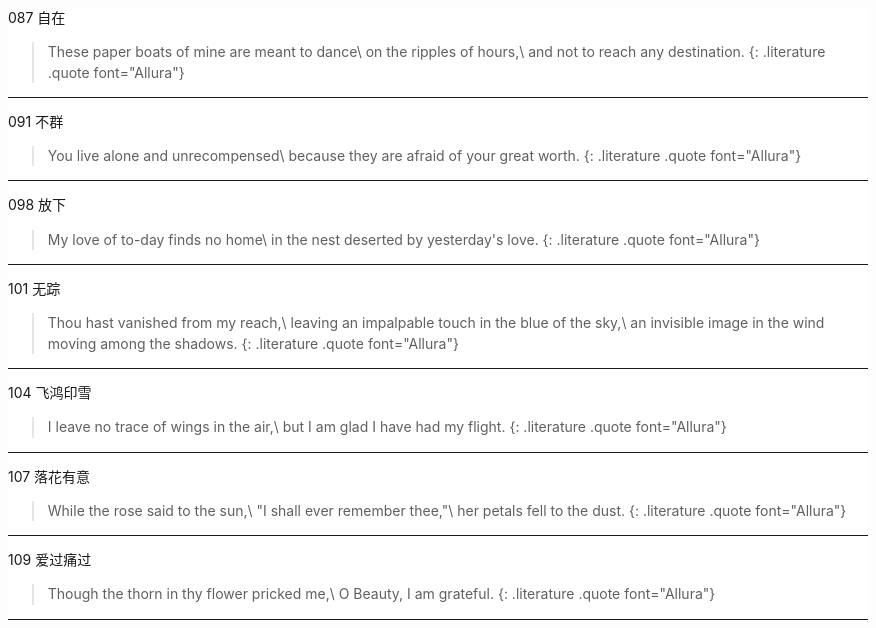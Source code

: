 
087 自在

> These paper boats of mine are meant to dance\\
> on the ripples of hours,\\
> and not to reach any destination.
{: .literature .quote font="Allura"}

---

091 不群

> You live alone and unrecompensed\\
> because they are afraid of your great worth.
{: .literature .quote font="Allura"}

---

098 放下

> My love of to-day finds no home\\
> in the nest deserted by yesterday's love.
{: .literature .quote font="Allura"}

---

101 无踪

> Thou hast vanished from my reach,\\
> leaving an impalpable touch in the blue of the sky,\\
> an invisible image in the wind moving among the shadows.
{: .literature .quote font="Allura"}

---

104 飞鸿印雪

> I leave no trace of wings in the air,\\
> but I am glad I have had my flight.
{: .literature .quote font="Allura"}

---

107 落花有意

> While the rose said to the sun,\\
> "I shall ever remember thee,"\\
> her petals fell to the dust.
{: .literature .quote font="Allura"}

---

109 爱过痛过

> Though the thorn in thy flower pricked me,\\
> O Beauty, I am grateful.
{: .literature .quote font="Allura"}

---
